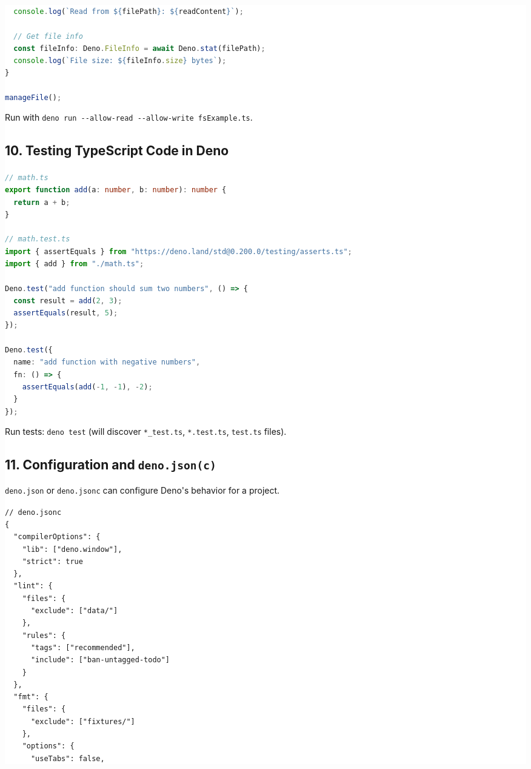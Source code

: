 ```typescript
  console.log(`Read from ${filePath}: ${readContent}`);

  // Get file info
  const fileInfo: Deno.FileInfo = await Deno.stat(filePath);
  console.log(`File size: ${fileInfo.size} bytes`);
}

manageFile();
```
Run with `deno run --allow-read --allow-write fsExample.ts`.

## 10. Testing TypeScript Code in Deno <a name="deno-testing-ts"></a>
```typescript
// math.ts
export function add(a: number, b: number): number {
  return a + b;
}

// math.test.ts
import { assertEquals } from "https://deno.land/std@0.200.0/testing/asserts.ts";
import { add } from "./math.ts";

Deno.test("add function should sum two numbers", () => {
  const result = add(2, 3);
  assertEquals(result, 5);
});

Deno.test({ 
  name: "add function with negative numbers",
  fn: () => {
    assertEquals(add(-1, -1), -2);
  }
});
```
Run tests: `deno test` (will discover `*_test.ts`, `*.test.ts`, `test.ts` files).

## 11. Configuration and `deno.json(c)` <a name="deno-config-file"></a>
`deno.json` or `deno.jsonc` can configure Deno's behavior for a project.
```jsonc
// deno.jsonc
{
  "compilerOptions": {
    "lib": ["deno.window"],
    "strict": true
  },
  "lint": {
    "files": {
      "exclude": ["data/"]
    },
    "rules": {
      "tags": ["recommended"],
      "include": ["ban-untagged-todo"]
    }
  },
  "fmt": {
    "files": {
      "exclude": ["fixtures/"]
    },
    "options": {
      "useTabs": false,
```